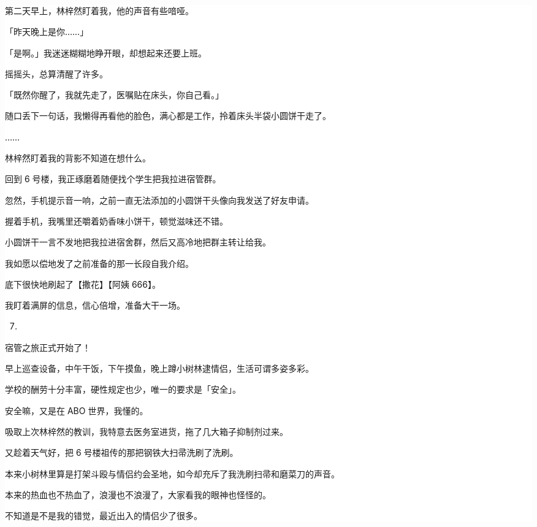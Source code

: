 第二天早上，林梓然盯着我，他的声音有些喑哑。


「昨天晚上是你……」


「是啊。」我迷迷糊糊地睁开眼，却想起来还要上班。


摇摇头，总算清醒了许多。


「既然你醒了，我就先走了，医嘱贴在床头，你自己看。」


随口丢下一句话，我懒得再看他的脸色，满心都是工作，拎着床头半袋小圆饼干走了。


……


林梓然盯着我的背影不知道在想什么。


回到 6 号楼，我正琢磨着随便找个学生把我拉进宿管群。


忽然，手机提示音一响，之前一直无法添加的小圆饼干头像向我发送了好友申请。


握着手机，我嘴里还嚼着奶香味小饼干，顿觉滋味还不错。


小圆饼干一言不发地把我拉进宿舍群，然后又高冷地把群主转让给我。


我如愿以偿地发了之前准备的那一长段自我介绍。


底下很快地刷起了【撒花】【阿姨 666】。


我盯着满屏的信息，信心倍增，准备大干一场。


7.


宿管之旅正式开始了！


早上巡查设备，中午干饭，下午摸鱼，晚上蹲小树林逮情侣，生活可谓多姿多彩。


学校的酬劳十分丰富，硬性规定也少，唯一的要求是「安全」。


安全嘛，又是在 ABO 世界，我懂的。


吸取上次林梓然的教训，我特意去医务室进货，拖了几大箱子抑制剂过来。


又趁着天气好，把 6 号楼祖传的那把钢铁大扫帚洗刷了洗刷。


本来小树林里算是打架斗殴与情侣约会圣地，如今却充斥了我洗刷扫帚和磨菜刀的声音。


本来的热血也不热血了，浪漫也不浪漫了，大家看我的眼神也怪怪的。


不知道是不是我的错觉，最近出入的情侣少了很多。
